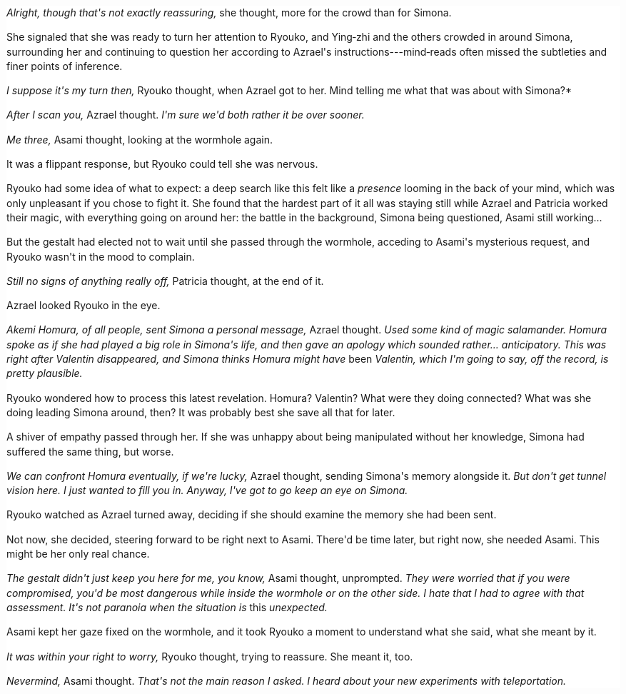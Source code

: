 *Alright, though that\'s not exactly reassuring,* she thought, more for the crowd than for Simona.

She signaled that she was ready to turn her attention to Ryouko, and Ying‐zhi and the others crowded in around Simona, surrounding her and continuing to question her according to Azrael\'s instructions---mind‐reads often missed the subtleties and finer points of inference.

*I suppose it\'s my turn then,* Ryouko thought, when Azrael got to her. Mind telling me what that was about with Simona?*

*After I scan you,* Azrael thought. *I\'m sure we\'d both rather it be over sooner.*

*Me three,* Asami thought, looking at the wormhole again.

It was a flippant response, but Ryouko could tell she was nervous.

Ryouko had some idea of what to expect: a deep search like this felt like a *presence* looming in the back of your mind, which was only unpleasant if you chose to fight it. She found that the hardest part of it all was staying still while Azrael and Patricia worked their magic, with everything going on around her: the battle in the background, Simona being questioned, Asami still working...

But the gestalt had elected not to wait until she passed through the wormhole, acceding to Asami\'s mysterious request, and Ryouko wasn\'t in the mood to complain.

*Still no signs of anything really off,* Patricia thought, at the end of it.

Azrael looked Ryouko in the eye.

*Akemi Homura, of all people, sent Simona a personal message,* Azrael thought. *Used some kind of magic salamander. Homura spoke as if she had played a big role in Simona\'s life, and then gave an apology which sounded rather... anticipatory. This was right after Valentin disappeared, and Simona thinks Homura might have* been *Valentin, which I\'m going to say, off the record, is pretty plausible.*

Ryouko wondered how to process this latest revelation. Homura? Valentin? What were they doing connected? What was she doing leading Simona around, then? It was probably best she save all that for later.

A shiver of empathy passed through her. If she was unhappy about being manipulated without her knowledge, Simona had suffered the same thing, but worse.

*We can confront Homura eventually, if we\'re lucky,* Azrael thought, sending Simona\'s memory alongside it. *But don\'t get tunnel vision here. I just wanted to fill you in. Anyway, I\'ve got to go keep an eye on Simona.*

Ryouko watched as Azrael turned away, deciding if she should examine the memory she had been sent.

Not now, she decided, steering forward to be right next to Asami. There\'d be time later, but right now, she needed Asami. This might be her only real chance.

*The gestalt didn\'t just keep you here for me, you know,* Asami thought, unprompted. *They were worried that if you were compromised, you\'d be most dangerous while inside the wormhole or on the other side. I hate that I had to agree with that assessment. It\'s not paranoia when the situation is* this *unexpected.*

Asami kept her gaze fixed on the wormhole, and it took Ryouko a moment to understand what she said, what she meant by it.

*It was within your right to worry,* Ryouko thought, trying to reassure. She meant it, too.

*Nevermind,* Asami thought. *That\'s not the main reason I asked. I heard about your new experiments with teleportation.*
